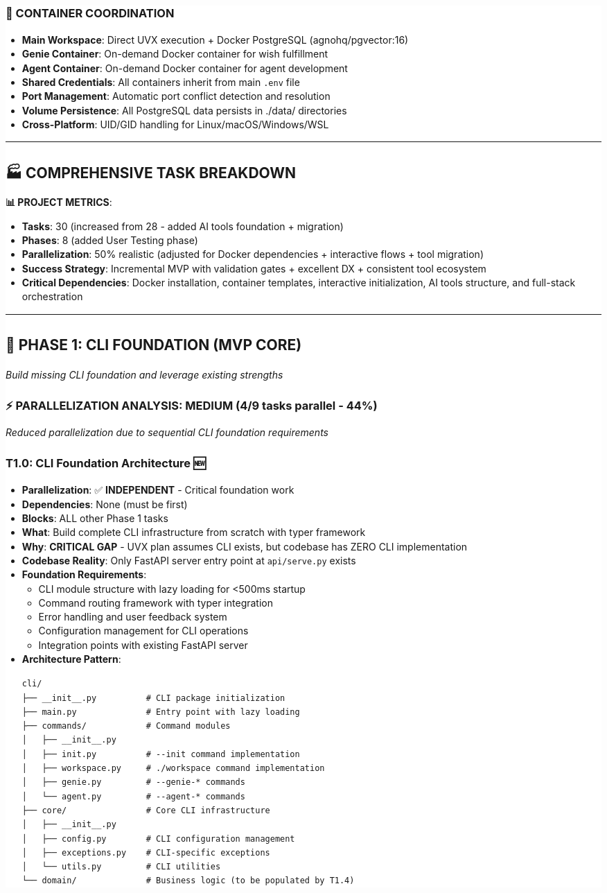 ### **🔄 CONTAINER COORDINATION**
- **Main Workspace**: Direct UVX execution + Docker PostgreSQL (agnohq/pgvector:16)
- **Genie Container**: On-demand Docker container for wish fulfillment
- **Agent Container**: On-demand Docker container for agent development  
- **Shared Credentials**: All containers inherit from main `.env` file
- **Port Management**: Automatic port conflict detection and resolution
- **Volume Persistence**: All PostgreSQL data persists in ./data/ directories
- **Cross-Platform**: UID/GID handling for Linux/macOS/Windows/WSL

---

## 🏭 COMPREHENSIVE TASK BREAKDOWN

**📊 PROJECT METRICS**: 
- **Tasks**: 30 (increased from 28 - added AI tools foundation + migration)
- **Phases**: 8 (added User Testing phase)
- **Parallelization**: 50% realistic (adjusted for Docker dependencies + interactive flows + tool migration)
- **Success Strategy**: Incremental MVP with validation gates + excellent DX + consistent tool ecosystem
- **Critical Dependencies**: Docker installation, container templates, interactive initialization, AI tools structure, and full-stack orchestration

---

## **🔴 PHASE 1: CLI FOUNDATION (MVP CORE)**
*Build missing CLI foundation and leverage existing strengths*

### **⚡ PARALLELIZATION ANALYSIS: MEDIUM (4/9 tasks parallel - 44%)**
*Reduced parallelization due to sequential CLI foundation requirements*

### **T1.0: CLI Foundation Architecture** 🆕
- **Parallelization**: ✅ **INDEPENDENT** - Critical foundation work
- **Dependencies**: None (must be first)
- **Blocks**: ALL other Phase 1 tasks
- **What**: Build complete CLI infrastructure from scratch with typer framework
- **Why**: **CRITICAL GAP** - UVX plan assumes CLI exists, but codebase has ZERO CLI implementation
- **Codebase Reality**: Only FastAPI server entry point at `api/serve.py` exists
- **Foundation Requirements**:
  - CLI module structure with lazy loading for <500ms startup
  - Command routing framework with typer integration
  - Error handling and user feedback system
  - Configuration management for CLI operations
  - Integration points with existing FastAPI server
- **Architecture Pattern**:
  ```
  cli/
  ├── __init__.py          # CLI package initialization
  ├── main.py              # Entry point with lazy loading
  ├── commands/            # Command modules
  │   ├── __init__.py
  │   ├── init.py          # --init command implementation
  │   ├── workspace.py     # ./workspace command implementation
  │   ├── genie.py         # --genie-* commands
  │   └── agent.py         # --agent-* commands
  ├── core/                # Core CLI infrastructure
  │   ├── __init__.py
  │   ├── config.py        # CLI configuration management
  │   ├── exceptions.py    # CLI-specific exceptions
  │   └── utils.py         # CLI utilities
  └── domain/              # Business logic (to be populated by T1.4)
  ```